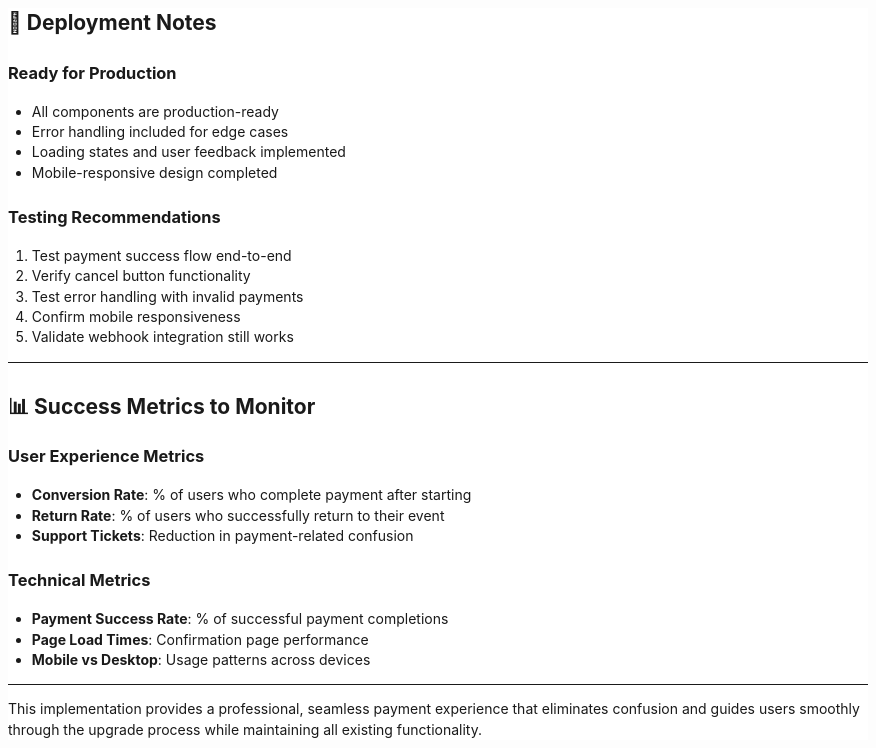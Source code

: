 
## 🚀 Deployment Notes

### **Ready for Production**
- All components are production-ready
- Error handling included for edge cases
- Loading states and user feedback implemented
- Mobile-responsive design completed

### **Testing Recommendations**
1. Test payment success flow end-to-end
2. Verify cancel button functionality  
3. Test error handling with invalid payments
4. Confirm mobile responsiveness
5. Validate webhook integration still works

---

## 📊 Success Metrics to Monitor

### **User Experience Metrics**
- **Conversion Rate**: % of users who complete payment after starting
- **Return Rate**: % of users who successfully return to their event
- **Support Tickets**: Reduction in payment-related confusion

### **Technical Metrics**
- **Payment Success Rate**: % of successful payment completions
- **Page Load Times**: Confirmation page performance
- **Mobile vs Desktop**: Usage patterns across devices

---

This implementation provides a professional, seamless payment experience that eliminates confusion and guides users smoothly through the upgrade process while maintaining all existing functionality.
